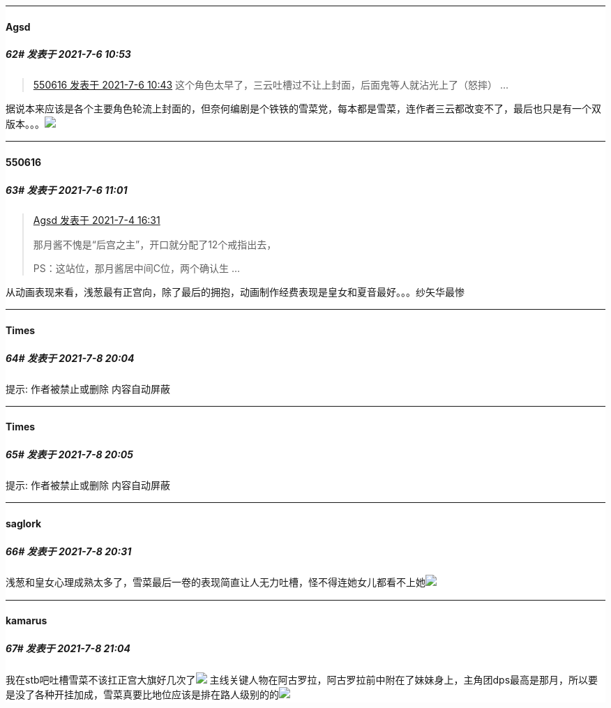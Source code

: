 *****

####  Agsd  
##### 62#       发表于 2021-7-6 10:53

<blockquote><a href="httphttps://bbs.saraba1st.com/2b/forum.php?mod=redirect&amp;goto=findpost&amp;pid=51856457&amp;ptid=2012578" target="_blank">550616 发表于 2021-7-6 10:43</a>
这个角色太早了，三云吐槽过不让上封面，后面鬼等人就沾光上了（怒摔） ...</blockquote>
据说本来应该是各个主要角色轮流上封面的，但奈何编剧是个铁铁的雪菜党，每本都是雪菜，连作者三云都改变不了，最后也只是有一个双版本。。。<img src="https://static.saraba1st.com/image/smiley/face2017/103.png" referrerpolicy="no-referrer">

*****

####  550616  
##### 63#       发表于 2021-7-6 11:01

<blockquote><a href="httphttps://bbs.saraba1st.com/2b/forum.php?mod=redirect&amp;goto=findpost&amp;pid=51837241&amp;ptid=2012578" target="_blank">Agsd 发表于 2021-7-4 16:31</a>

那月酱不愧是“后宫之主”，开口就分配了12个戒指出去，

PS：这站位，那月酱居中间C位，两个确认生 ...</blockquote>
从动画表现来看，浅葱最有正宫向，除了最后的拥抱，动画制作经费表现是皇女和夏音最好。。。纱矢华最惨

*****

####  Times  
##### 64#       发表于 2021-7-8 20:04

提示: 作者被禁止或删除 内容自动屏蔽

*****

####  Times  
##### 65#       发表于 2021-7-8 20:05

提示: 作者被禁止或删除 内容自动屏蔽

*****

####  saglork  
##### 66#       发表于 2021-7-8 20:31

浅葱和皇女心理成熟太多了，雪菜最后一卷的表现简直让人无力吐槽，怪不得连她女儿都看不上她<img src="https://static.saraba1st.com/image/smiley/face2017/068.png" referrerpolicy="no-referrer">

*****

####  kamarus  
##### 67#       发表于 2021-7-8 21:04

我在stb吧吐槽雪菜不该扛正宫大旗好几次了<img src="https://static.saraba1st.com/image/smiley/face2017/067.png" referrerpolicy="no-referrer">
主线关键人物在阿古罗拉，阿古罗拉前中附在了妹妹身上，主角团dps最高是那月，所以要是没了各种开挂加成，雪菜真要比地位应该是排在路人级别的的<img src="https://static.saraba1st.com/image/smiley/face2017/067.png" referrerpolicy="no-referrer">
